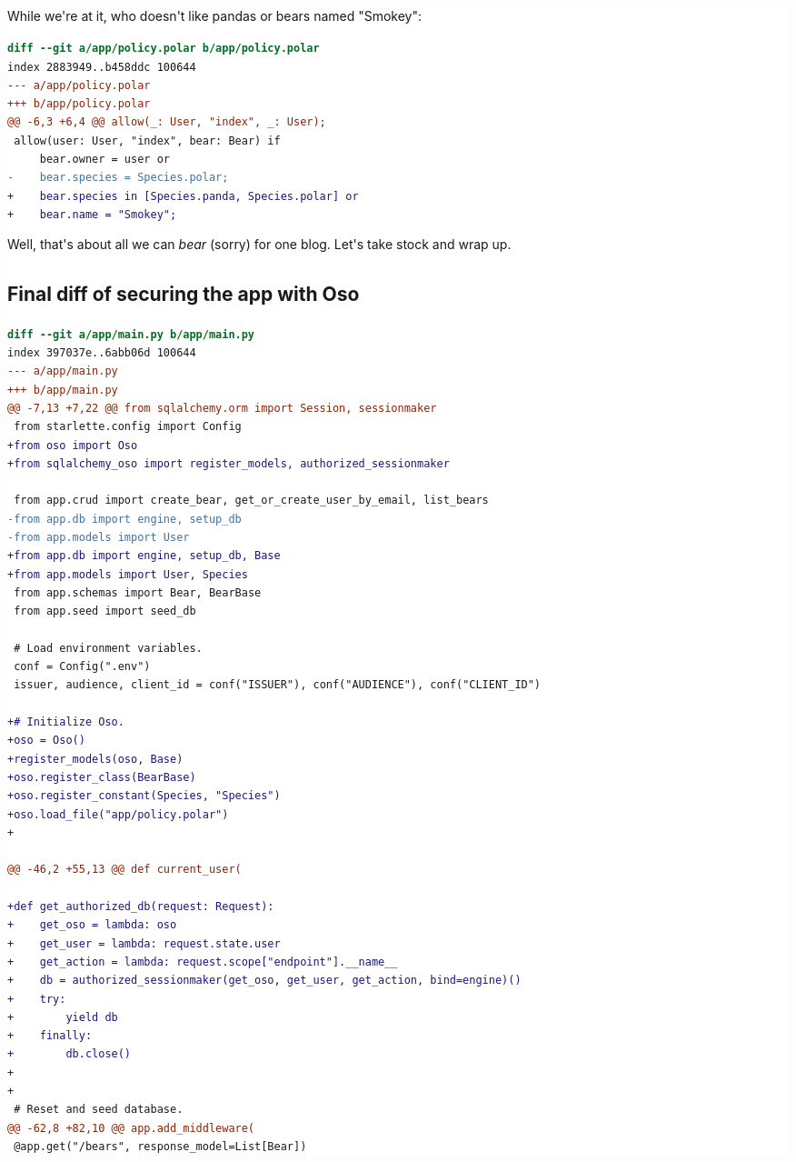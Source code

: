While we're at it, who doesn't like pandas or bears named "Smokey":

```diff
diff --git a/app/policy.polar b/app/policy.polar
index 2883949..b458ddc 100644
--- a/app/policy.polar
+++ b/app/policy.polar
@@ -6,3 +6,4 @@ allow(_: User, "index", _: User);
 allow(user: User, "index", bear: Bear) if
     bear.owner = user or
-    bear.species = Species.polar;
+    bear.species in [Species.panda, Species.polar] or
+    bear.name = "Smokey";
```

Well, that's about all we can _bear_ (sorry) for one blog. Let's take stock and wrap up.

## Final diff of securing the app with Oso

```diff
diff --git a/app/main.py b/app/main.py
index 397037e..6abb06d 100644
--- a/app/main.py
+++ b/app/main.py
@@ -7,13 +7,22 @@ from sqlalchemy.orm import Session, sessionmaker
 from starlette.config import Config
+from oso import Oso
+from sqlalchemy_oso import register_models, authorized_sessionmaker

 from app.crud import create_bear, get_or_create_user_by_email, list_bears
-from app.db import engine, setup_db
-from app.models import User
+from app.db import engine, setup_db, Base
+from app.models import User, Species
 from app.schemas import Bear, BearBase
 from app.seed import seed_db

 # Load environment variables.
 conf = Config(".env")
 issuer, audience, client_id = conf("ISSUER"), conf("AUDIENCE"), conf("CLIENT_ID")

+# Initialize Oso.
+oso = Oso()
+register_models(oso, Base)
+oso.register_class(BearBase)
+oso.register_constant(Species, "Species")
+oso.load_file("app/policy.polar")
+

@@ -46,2 +55,13 @@ def current_user(

+def get_authorized_db(request: Request):
+    get_oso = lambda: oso
+    get_user = lambda: request.state.user
+    get_action = lambda: request.scope["endpoint"].__name__
+    db = authorized_sessionmaker(get_oso, get_user, get_action, bind=engine)()
+    try:
+        yield db
+    finally:
+        db.close()
+
+
 # Reset and seed database.
@@ -62,8 +82,10 @@ app.add_middleware(
 @app.get("/bears", response_model=List[Bear])
```

[FastAPI]: https://fastapi.tiangolo.com/
[SQLAlchemy]: https://www.sqlalchemy.org/
[Okta]: https://www.okta.com/
[Oso]: https://www.osohq.com/
[Okta signup]: https://developer.okta.com/signup/
[Okta create app]: https://developer.okta.com/docs/guides/sign-into-spa/react/create-okta-application/
[localhost:8080]: http://localhost:8080/
[osohq/oso]: https://github.com/osohq/oso
[patterns]: https://docs.osohq.com/python/learn/examples.html
[learn/policies]: https://docs.osohq.com/learn/policies.html
[docs.osohq.com]: https://docs.osohq.com/
[FastAPI dependable]: https://fastapi.tiangolo.com/tutorial/dependencies/
[AuthorizedSession]: https://docs.osohq.com/python/reference/api/sqlalchemy.html#sqlalchemy_oso.session.AuthorizedSession
[Session]: https://docs.sqlalchemy.org/en/13/orm/session_api.html#sqlalchemy.orm.session.Session
[GitHub]: https://github.com/osohq/fastapi-sqlalchemy-okta-oso-example
[built-in roles]: https://docs.osohq.com/python/getting-started/roles/builtin_roles.html
[slack]: https://join-slack.osohq.com
[specializers]: https://docs.osohq.com/python/reference/polar/polar-syntax.html#specialization
[abac]: https://docs.osohq.com/python/learn/abac.html
[Git diff]: https://git-scm.com/docs/git-diff